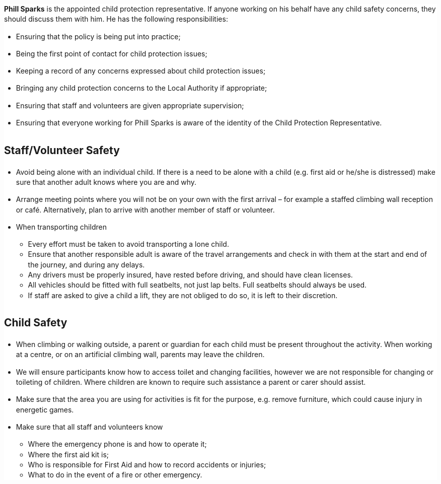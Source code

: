 **Phill Sparks** is the appointed child protection representative. If anyone working on his behalf have any child safety concerns, they should discuss them with him.  He has the following responsibilities:

* Ensuring that the policy is being put into practice;

* Being the first point of contact for child protection issues;

* Keeping a record of any concerns expressed about child protection issues;

* Bringing any child protection concerns to the Local Authority if appropriate;

* Ensuring that staff and volunteers are given appropriate supervision;

* Ensuring that everyone working for Phill Sparks is aware of the identity of the Child Protection Representative.

## Staff/Volunteer Safety

* Avoid being alone with an individual child. If there is a need to be alone with a child (e.g. first aid or he/she is distressed) make sure that another adult knows where you are and why.

* Arrange meeting points where you will not be on your own with the first arrival – for example a staffed climbing wall reception or café.  Alternatively, plan to arrive with another member of staff or volunteer.

* When transporting children

  * Every effort must be taken to avoid transporting a lone child.
  * Ensure that another responsible adult is aware of the travel arrangements and check in with them at the start and end of the journey, and during any delays.
  * Any drivers must be properly insured, have rested before driving, and should have clean licenses.
  * All vehicles should be fitted with full seatbelts, not just lap belts. Full seatbelts should always be used.
  * If staff are asked to give a child a lift, they are not obliged to do so, it is left to their discretion.

## Child Safety

* When climbing or walking outside, a parent or guardian for each child must be present throughout the activity.  When working at a centre, or on an artificial climbing wall, parents may leave the children.

* We will ensure participants know how to access toilet and changing facilities, however we are not responsible for changing or toileting of children.  Where children are known to require such assistance a parent or carer should assist.

* Make sure that the area you are using for activities is fit for the purpose, e.g. remove furniture, which could cause injury in energetic games.

* Make sure that all staff and volunteers know

  * Where the emergency phone is and how to operate it;
  * Where the first aid kit is;
  * Who is responsible for First Aid and how to record accidents or injuries;
  * What to do in the event of a fire or other emergency.
